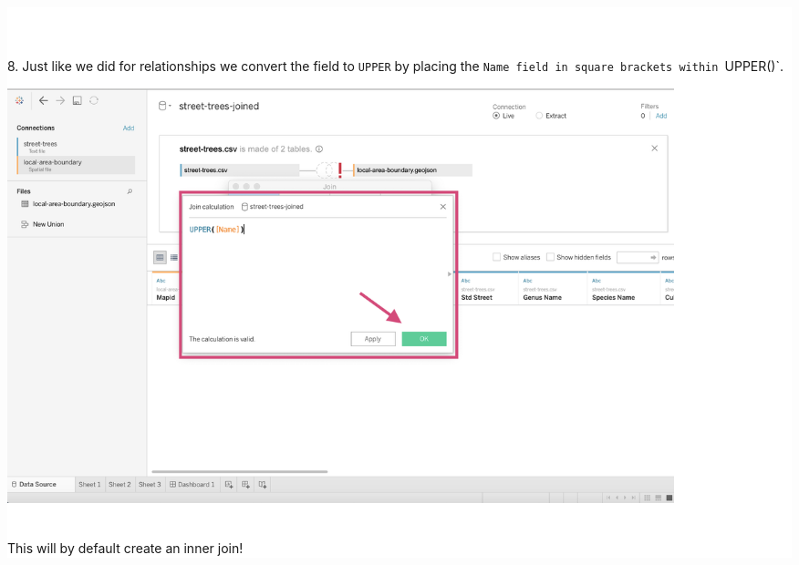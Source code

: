 <br>
<br>

8\. Just like we did for relationships we convert the field to `UPPER` by placing the `Name field in square brackets within `UPPER()`. 

<img src="imgs/join12.png"  width = "85%" alt="404 image" />

<br>
<br>

This will by default create an inner join! 
